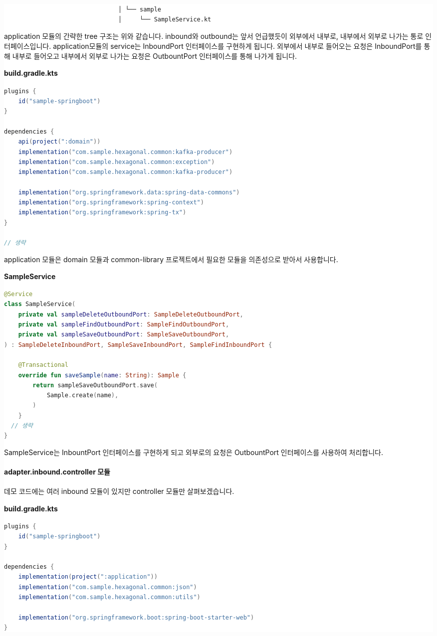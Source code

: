 ```shell
                                │ └── sample
                                │     └── SampleService.kt
```
application 모듈의 간략한 tree 구조는 위와 같습니다. inbound와 outbound는 앞서 언급했듯이 외부에서 내부로, 내부에서 외부로 나가는 통로 인터페이스입니다. application모듈의 service는 InboundPort 인터페이스를 구현하게 됩니다. 외부에서 내부로 들어오는 요청은 InboundPort를 통해 내부로 들어오고 내부에서 외부로 나가는 요청은 OutbountPort 인터페이스를 통해 나가게 됩니다.

**build.gradle.kts**
```groovy
plugins {
    id("sample-springboot")
}

dependencies {
    api(project(":domain"))
    implementation("com.sample.hexagonal.common:kafka-producer")
    implementation("com.sample.hexagonal.common:exception")
    implementation("com.sample.hexagonal.common:kafka-producer")

    implementation("org.springframework.data:spring-data-commons")
    implementation("org.springframework:spring-context")
    implementation("org.springframework:spring-tx")
}

// 생략
```
application 모듈은 domain 모듈과 common-library 프로젝트에서 필요한 모듈을 의존성으로 받아서 사용합니다.

**SampleService**
```kotlin
@Service
class SampleService(
    private val sampleDeleteOutboundPort: SampleDeleteOutboundPort,
    private val sampleFindOutboundPort: SampleFindOutboundPort,
    private val sampleSaveOutboundPort: SampleSaveOutboundPort,
) : SampleDeleteInboundPort, SampleSaveInboundPort, SampleFindInboundPort {

    @Transactional
    override fun saveSample(name: String): Sample {
        return sampleSaveOutboundPort.save(
            Sample.create(name),
        )
    }
  // 생략
}
```
SampleService는 InbountPort 인터페이스를 구현하게 되고 외부로의 요청은 OutbountPort 인터페이스를 사용하여 처리합니다.

#### adapter.inbound.controller 모듈
데모 코드에는 여러 inbound 모듈이 있지만 controller 모듈만 살펴보겠습니다.

**build.gradle.kts**
```groovy
plugins {
    id("sample-springboot")
}

dependencies {
    implementation(project(":application"))
    implementation("com.sample.hexagonal.common:json")
    implementation("com.sample.hexagonal.common:utils")

    implementation("org.springframework.boot:spring-boot-starter-web")
}

```